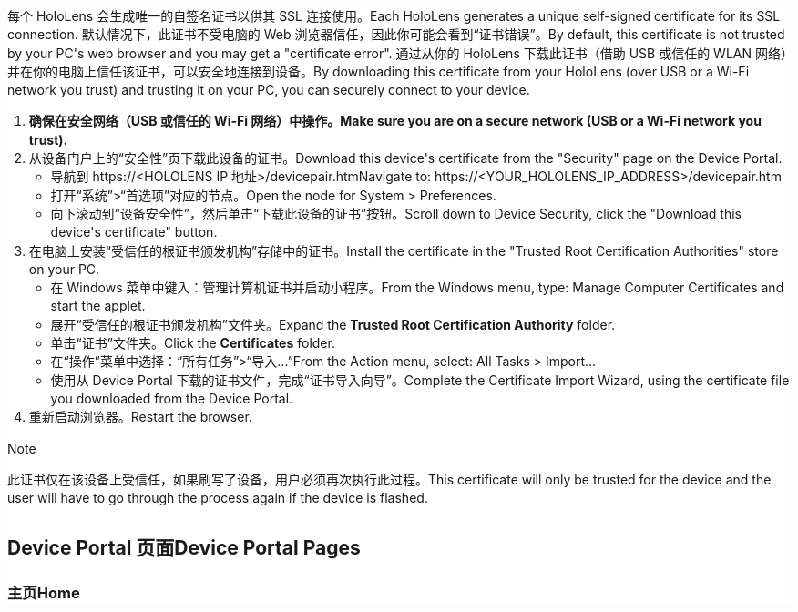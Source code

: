 <span data-ttu-id="274ef-166">每个 HoloLens 会生成唯一的自签名证书以供其 SSL 连接使用。</span><span class="sxs-lookup"><span data-stu-id="274ef-166">Each HoloLens generates a unique self-signed certificate for its SSL connection.</span></span> <span data-ttu-id="274ef-167">默认情况下，此证书不受电脑的 Web 浏览器信任，因此你可能会看到“证书错误”。</span><span class="sxs-lookup"><span data-stu-id="274ef-167">By default, this certificate is not trusted by your PC's web browser and you may get a "certificate error".</span></span> <span data-ttu-id="274ef-168">通过从你的 HoloLens 下载此证书（借助 USB 或信任的 WLAN 网络）并在你的电脑上信任该证书，可以安全地连接到设备。</span><span class="sxs-lookup"><span data-stu-id="274ef-168">By downloading this certificate from your HoloLens (over USB or a Wi-Fi network you trust) and trusting it on your PC, you can securely connect to your device.</span></span>
1. <span data-ttu-id="274ef-169">**确保在安全网络（USB 或信任的 Wi-Fi 网络）中操作。**</span><span class="sxs-lookup"><span data-stu-id="274ef-169">**Make sure you are on a secure network (USB or a Wi-Fi network you trust).**</span></span>
2. <span data-ttu-id="274ef-170">从设备门户上的“安全性”页下载此设备的证书。</span><span class="sxs-lookup"><span data-stu-id="274ef-170">Download this device's certificate from the "Security" page on the Device Portal.</span></span>
   * <span data-ttu-id="274ef-171">导航到 https://<HOLOLENS IP 地址>/devicepair.htm</span><span class="sxs-lookup"><span data-stu-id="274ef-171">Navigate to: https://<YOUR_HOLOLENS_IP_ADDRESS>/devicepair.htm</span></span>
   * <span data-ttu-id="274ef-172">打开“系统”>“首选项”对应的节点。</span><span class="sxs-lookup"><span data-stu-id="274ef-172">Open the node for System > Preferences.</span></span> 
   * <span data-ttu-id="274ef-173">向下滚动到“设备安全性”，然后单击“下载此设备的证书”按钮。</span><span class="sxs-lookup"><span data-stu-id="274ef-173">Scroll down to Device Security, click the "Download this device's certificate" button.</span></span>
3. <span data-ttu-id="274ef-174">在电脑上安装“受信任的根证书颁发机构”存储中的证书。</span><span class="sxs-lookup"><span data-stu-id="274ef-174">Install the certificate in the "Trusted Root Certification Authorities" store on your PC.</span></span>
   * <span data-ttu-id="274ef-175">在 Windows 菜单中键入：管理计算机证书并启动小程序。</span><span class="sxs-lookup"><span data-stu-id="274ef-175">From the Windows menu, type: Manage Computer Certificates and start the applet.</span></span>
   * <span data-ttu-id="274ef-176">展开“受信任的根证书颁发机构”文件夹。</span><span class="sxs-lookup"><span data-stu-id="274ef-176">Expand the **Trusted Root Certification Authority** folder.</span></span>
   * <span data-ttu-id="274ef-177">单击“证书”文件夹。</span><span class="sxs-lookup"><span data-stu-id="274ef-177">Click the **Certificates** folder.</span></span>
   * <span data-ttu-id="274ef-178">在“操作”菜单中选择：“所有任务”>“导入...”</span><span class="sxs-lookup"><span data-stu-id="274ef-178">From the Action menu, select: All Tasks > Import...</span></span>
   * <span data-ttu-id="274ef-179">使用从 Device Portal 下载的证书文件，完成“证书导入向导”。</span><span class="sxs-lookup"><span data-stu-id="274ef-179">Complete the Certificate Import Wizard, using the certificate file you downloaded from the Device Portal.</span></span>
4. <span data-ttu-id="274ef-180">重新启动浏览器。</span><span class="sxs-lookup"><span data-stu-id="274ef-180">Restart the browser.</span></span>

>[!NOTE]
> <span data-ttu-id="274ef-181">此证书仅在该设备上受信任，如果刷写了设备，用户必须再次执行此过程。</span><span class="sxs-lookup"><span data-stu-id="274ef-181">This certificate will only be trusted for the device and the user will have to go through the process again if the device is flashed.</span></span>


## <a name="device-portal-pages"></a><span data-ttu-id="274ef-182">Device Portal 页面</span><span class="sxs-lookup"><span data-stu-id="274ef-182">Device Portal Pages</span></span>

### <a name="home"></a><span data-ttu-id="274ef-183">主页</span><span class="sxs-lookup"><span data-stu-id="274ef-183">Home</span></span>
